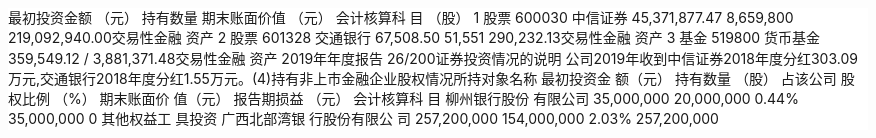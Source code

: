 最初投资金额
（元）
持有数量
期末账面价值
（元）
会计核算科
目
（股）
1
股票
600030
中信证券
45,371,877.47
8,659,800
219,092,940.00交易性金融
资产
2
股票
601328
交通银行
67,508.50
51,551
290,232.13交易性金融
资产
3
基金
519800
货币基金
359,549.12
/
3,881,371.48交易性金融
资产
2019年年度报告
26/200证券投资情况的说明
公司2019年收到中信证券2018年度分红303.09万元,交通银行2018年度分红1.55万元。(4)持有非上市金融企业股权情况所持对象名称
最初投资金
额（元）
持有数量
（股）
占该公司
股权比例
（%）
期末账面价
值（元）
报告期损益
（元）
会计核算科
目
柳州银行股份
有限公司
35,000,000
20,000,000
0.44%
35,000,000
0
其他权益工
具投资
广西北部湾银
行股份有限公
司
257,200,000
154,000,000
2.03%
257,200,000